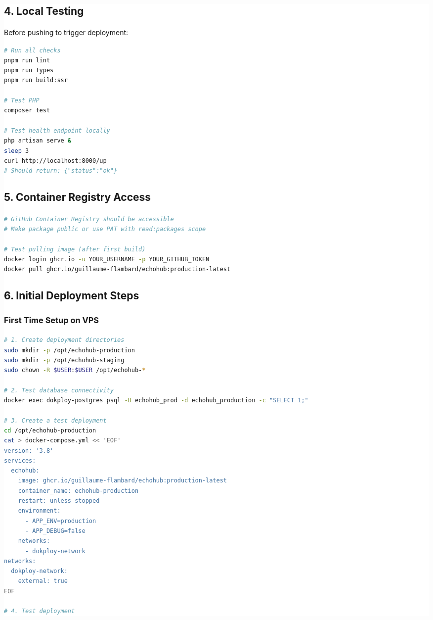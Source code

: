 ## 4. Local Testing

Before pushing to trigger deployment:

```bash
# Run all checks
pnpm run lint
pnpm run types
pnpm run build:ssr

# Test PHP
composer test

# Test health endpoint locally
php artisan serve &
sleep 3
curl http://localhost:8000/up
# Should return: {"status":"ok"}
```

## 5. Container Registry Access

```bash
# GitHub Container Registry should be accessible
# Make package public or use PAT with read:packages scope

# Test pulling image (after first build)
docker login ghcr.io -u YOUR_USERNAME -p YOUR_GITHUB_TOKEN
docker pull ghcr.io/guillaume-flambard/echohub:production-latest
```

## 6. Initial Deployment Steps

### First Time Setup on VPS

```bash
# 1. Create deployment directories
sudo mkdir -p /opt/echohub-production
sudo mkdir -p /opt/echohub-staging
sudo chown -R $USER:$USER /opt/echohub-*

# 2. Test database connectivity
docker exec dokploy-postgres psql -U echohub_prod -d echohub_production -c "SELECT 1;"

# 3. Create a test deployment
cd /opt/echohub-production
cat > docker-compose.yml << 'EOF'
version: '3.8'
services:
  echohub:
    image: ghcr.io/guillaume-flambard/echohub:production-latest
    container_name: echohub-production
    restart: unless-stopped
    environment:
      - APP_ENV=production
      - APP_DEBUG=false
    networks:
      - dokploy-network
networks:
  dokploy-network:
    external: true
EOF

# 4. Test deployment
```